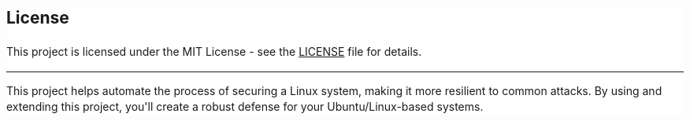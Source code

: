 
## **License**

This project is licensed under the MIT License - see the [LICENSE](LICENSE) file for details.

---

This project helps automate the process of securing a Linux system, making it more resilient to common attacks. By using and extending this project, you'll create a robust defense for your Ubuntu/Linux-based systems.

